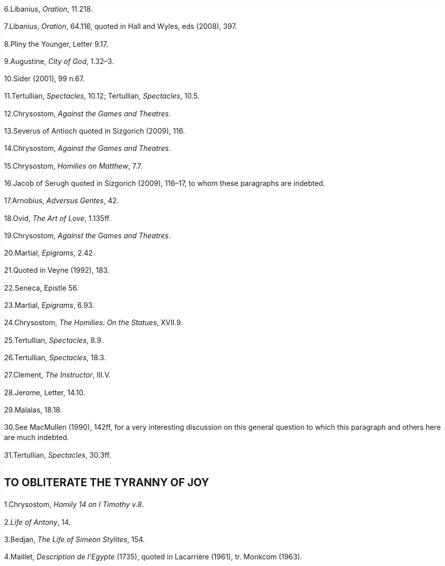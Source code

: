 6.Libanius, *Oration*, 11.218.

7.Libanius, *Oration*, 64.116, quoted in Hall and Wyles, eds \(2008\), 397.

8.Pliny the Younger, Letter 9.17.

9.Augustine, *City of God*, 1.32–3.

10.Sider \(2001\), 99 n.67.

11.Tertullian, *Spectacles*, 10.12; Tertullian, *Spectacles*, 10.5.

12.Chrysostom, *Against the Games and Theatres*.

13.Severus of Antioch quoted in Sizgorich \(2009\), 116.

14.Chrysostom, *Against the Games and Theatres*.

15.Chrysostom, *Homilies on Matthew*, 7.7.

16.Jacob of Serugh quoted in Sizgorich \(2009\), 116–17, to whom these paragraphs are indebted.

17.Arnobius, *Adversus Gentes*, 42.

18.Ovid, *The Art of Love*, 1.135ff.

19.Chrysostom, *Against the Games and Theatres*.

20.Martial, *Epigrams*, 2.42.

21.Quoted in Veyne \(1992\), 183.

22.Seneca, Epistle 56.

23.Martial, *Epigrams*, 6.93.

24.Chrysostom, *The Homilies: On the Statues*, XVII.9.

25.Tertullian, *Spectacles*, 8.9.

26.Tertullian, *Spectacles*, 18.3.

27.Clement, *The Instructor*, III.V.

28.Jerome, Letter, 14.10.

29.Malalas, 18.18.

30.See MacMullen \(1990\), 142ff, for a very interesting discussion on this general question to which this paragraph and others here are much indebted.

31.Tertullian, *Spectacles*, 30.3ff.



## TO OBLITERATE THE TYRANNY OF JOY

1.Chrysostom, *Homily 14 on I Timothy v.8*.

2.*Life of Antony*, 14.

3.Bedjan, *The Life of Simeon Stylites*, 154.

4.Maillet, *Description de l’Egypte* \(1735\), quoted in Lacarrière \(1961\), tr. Monkcom \(1963\).
